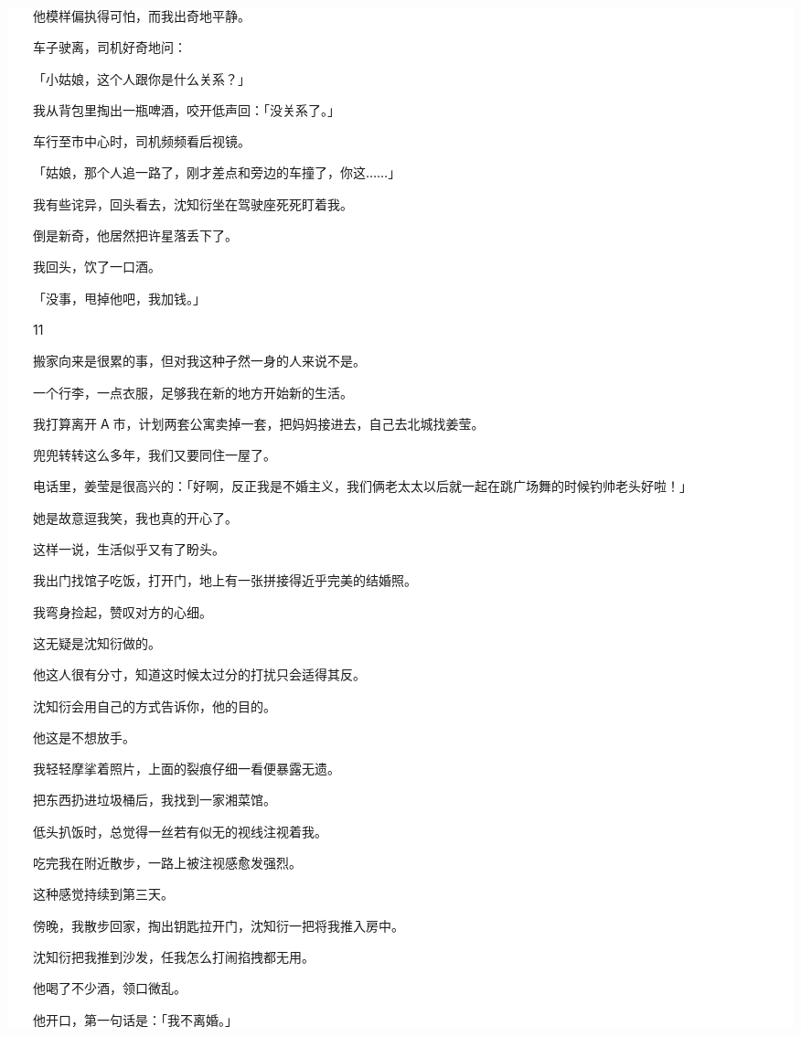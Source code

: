 &emsp;&emsp;他模样偏执得可怕，而我出奇地平静。  
  
&emsp;&emsp;车子驶离，司机好奇地问：  
  
&emsp;&emsp;「小姑娘，这个人跟你是什么关系？」  
  
&emsp;&emsp;我从背包里掏出一瓶啤酒，咬开低声回：「没关系了。」  
  
&emsp;&emsp;车行至市中心时，司机频频看后视镜。  
  
&emsp;&emsp;「姑娘，那个人追一路了，刚才差点和旁边的车撞了，你这……」  
  
&emsp;&emsp;我有些诧异，回头看去，沈知衍坐在驾驶座死死盯着我。  
  
&emsp;&emsp;倒是新奇，他居然把许星落丢下了。  
  
&emsp;&emsp;我回头，饮了一口酒。  
  
&emsp;&emsp;「没事，甩掉他吧，我加钱。」  
  
&emsp;&emsp;11  
  
&emsp;&emsp;搬家向来是很累的事，但对我这种孑然一身的人来说不是。  
  
&emsp;&emsp;一个行李，一点衣服，足够我在新的地方开始新的生活。  
  
&emsp;&emsp;我打算离开 A 市，计划两套公寓卖掉一套，把妈妈接进去，自己去北城找姜莹。  
  
&emsp;&emsp;兜兜转转这么多年，我们又要同住一屋了。  
  
&emsp;&emsp;电话里，姜莹是很高兴的：「好啊，反正我是不婚主义，我们俩老太太以后就一起在跳广场舞的时候钓帅老头好啦！」  
  
&emsp;&emsp;她是故意逗我笑，我也真的开心了。  
  
&emsp;&emsp;这样一说，生活似乎又有了盼头。  
  
&emsp;&emsp;我出门找馆子吃饭，打开门，地上有一张拼接得近乎完美的结婚照。  
  
&emsp;&emsp;我弯身捡起，赞叹对方的心细。  
  
&emsp;&emsp;这无疑是沈知衍做的。  
  
&emsp;&emsp;他这人很有分寸，知道这时候太过分的打扰只会适得其反。  
  
&emsp;&emsp;沈知衍会用自己的方式告诉你，他的目的。  
  
&emsp;&emsp;他这是不想放手。  
  
&emsp;&emsp;我轻轻摩挲着照片，上面的裂痕仔细一看便暴露无遗。  
  
&emsp;&emsp;把东西扔进垃圾桶后，我找到一家湘菜馆。  
  
&emsp;&emsp;低头扒饭时，总觉得一丝若有似无的视线注视着我。  
  
&emsp;&emsp;吃完我在附近散步，一路上被注视感愈发强烈。  
  
&emsp;&emsp;这种感觉持续到第三天。  
  
&emsp;&emsp;傍晚，我散步回家，掏出钥匙拉开门，沈知衍一把将我推入房中。  
  
&emsp;&emsp;沈知衍把我推到沙发，任我怎么打闹掐拽都无用。  
  
&emsp;&emsp;他喝了不少酒，领口微乱。  
  
&emsp;&emsp;他开口，第一句话是：「我不离婚。」  
  
